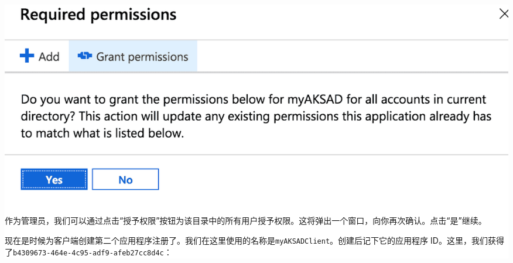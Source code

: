 ![](img/d9a1efc2-4a7e-4d20-bd0f-568636b2caad.png)

作为管理员，我们可以通过点击“授予权限”按钮为该目录中的所有用户授予权限。这将弹出一个窗口，向你再次确认。点击“是”继续。

现在是时候为客户端创建第二个应用程序注册了。我们在这里使用的名称是`myAKSADClient`。创建后记下它的应用程序 ID。这里，我们获得了`b4309673-464e-4c95-adf9-afeb27cc8d4c`：
